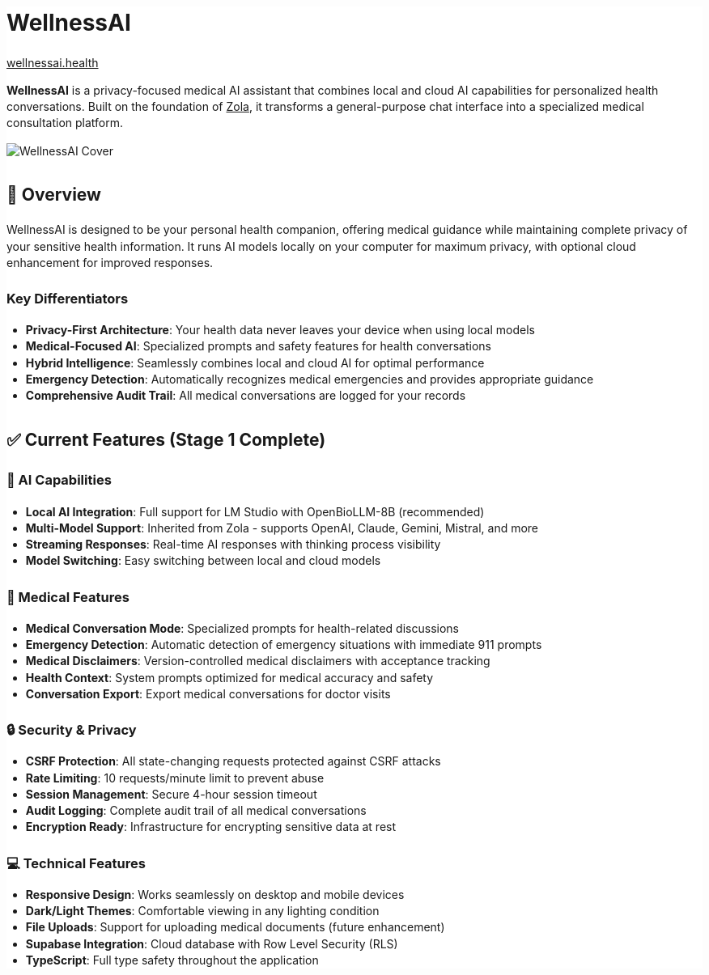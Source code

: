 # WellnessAI

[wellnessai.health](https://wellnessai.health)

**WellnessAI** is a privacy-focused medical AI assistant that combines local and cloud AI capabilities for personalized health conversations. Built on the foundation of [Zola](https://github.com/ibelick/zola), it transforms a general-purpose chat interface into a specialized medical consultation platform.

![WellnessAI Cover](./public/wellness-ai-cover.jpg)

## 🏥 Overview

WellnessAI is designed to be your personal health companion, offering medical guidance while maintaining complete privacy of your sensitive health information. It runs AI models locally on your computer for maximum privacy, with optional cloud enhancement for improved responses.

### Key Differentiators

- **Privacy-First Architecture**: Your health data never leaves your device when using local models
- **Medical-Focused AI**: Specialized prompts and safety features for health conversations
- **Hybrid Intelligence**: Seamlessly combines local and cloud AI for optimal performance
- **Emergency Detection**: Automatically recognizes medical emergencies and provides appropriate guidance
- **Comprehensive Audit Trail**: All medical conversations are logged for your records

## ✅ Current Features (Stage 1 Complete)

### 🤖 AI Capabilities
- **Local AI Integration**: Full support for LM Studio with OpenBioLLM-8B (recommended)
- **Multi-Model Support**: Inherited from Zola - supports OpenAI, Claude, Gemini, Mistral, and more
- **Streaming Responses**: Real-time AI responses with thinking process visibility
- **Model Switching**: Easy switching between local and cloud models

### 🏥 Medical Features
- **Medical Conversation Mode**: Specialized prompts for health-related discussions
- **Emergency Detection**: Automatic detection of emergency situations with immediate 911 prompts
- **Medical Disclaimers**: Version-controlled medical disclaimers with acceptance tracking
- **Health Context**: System prompts optimized for medical accuracy and safety
- **Conversation Export**: Export medical conversations for doctor visits

### 🔒 Security & Privacy
- **CSRF Protection**: All state-changing requests protected against CSRF attacks
- **Rate Limiting**: 10 requests/minute limit to prevent abuse
- **Session Management**: Secure 4-hour session timeout
- **Audit Logging**: Complete audit trail of all medical conversations
- **Encryption Ready**: Infrastructure for encrypting sensitive data at rest

### 💻 Technical Features
- **Responsive Design**: Works seamlessly on desktop and mobile devices
- **Dark/Light Themes**: Comfortable viewing in any lighting condition
- **File Uploads**: Support for uploading medical documents (future enhancement)
- **Supabase Integration**: Cloud database with Row Level Security (RLS)
- **TypeScript**: Full type safety throughout the application
